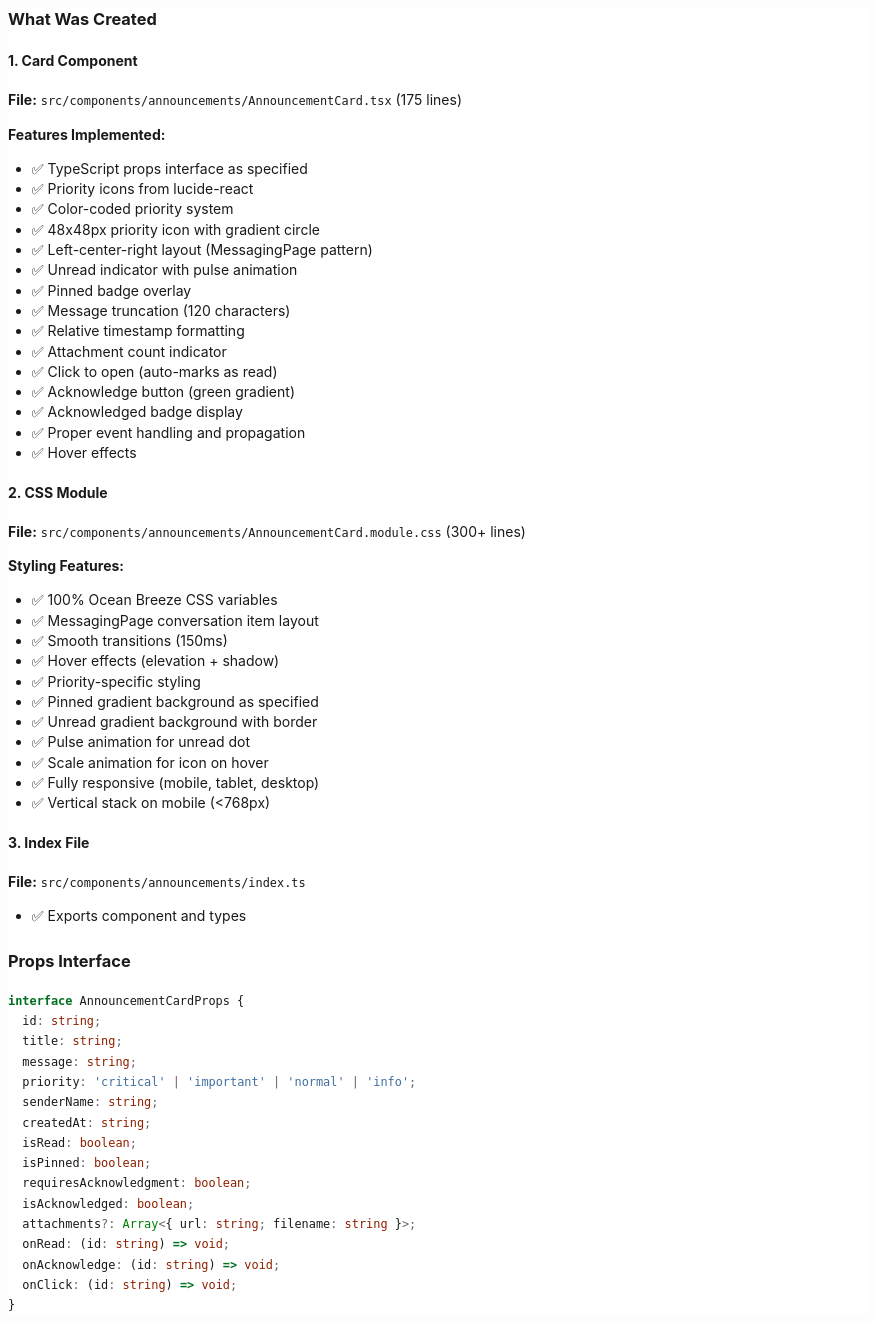 ### What Was Created

#### 1. Card Component
**File:** `src/components/announcements/AnnouncementCard.tsx` (175 lines)

**Features Implemented:**
- ✅ TypeScript props interface as specified
- ✅ Priority icons from lucide-react
- ✅ Color-coded priority system
- ✅ 48x48px priority icon with gradient circle
- ✅ Left-center-right layout (MessagingPage pattern)
- ✅ Unread indicator with pulse animation
- ✅ Pinned badge overlay
- ✅ Message truncation (120 characters)
- ✅ Relative timestamp formatting
- ✅ Attachment count indicator
- ✅ Click to open (auto-marks as read)
- ✅ Acknowledge button (green gradient)
- ✅ Acknowledged badge display
- ✅ Proper event handling and propagation
- ✅ Hover effects

#### 2. CSS Module
**File:** `src/components/announcements/AnnouncementCard.module.css` (300+ lines)

**Styling Features:**
- ✅ 100% Ocean Breeze CSS variables
- ✅ MessagingPage conversation item layout
- ✅ Smooth transitions (150ms)
- ✅ Hover effects (elevation + shadow)
- ✅ Priority-specific styling
- ✅ Pinned gradient background as specified
- ✅ Unread gradient background with border
- ✅ Pulse animation for unread dot
- ✅ Scale animation for icon on hover
- ✅ Fully responsive (mobile, tablet, desktop)
- ✅ Vertical stack on mobile (<768px)

#### 3. Index File
**File:** `src/components/announcements/index.ts`
- ✅ Exports component and types

### Props Interface

```typescript
interface AnnouncementCardProps {
  id: string;
  title: string;
  message: string;
  priority: 'critical' | 'important' | 'normal' | 'info';
  senderName: string;
  createdAt: string;
  isRead: boolean;
  isPinned: boolean;
  requiresAcknowledgment: boolean;
  isAcknowledged: boolean;
  attachments?: Array<{ url: string; filename: string }>;
  onRead: (id: string) => void;
  onAcknowledge: (id: string) => void;
  onClick: (id: string) => void;
}
```
